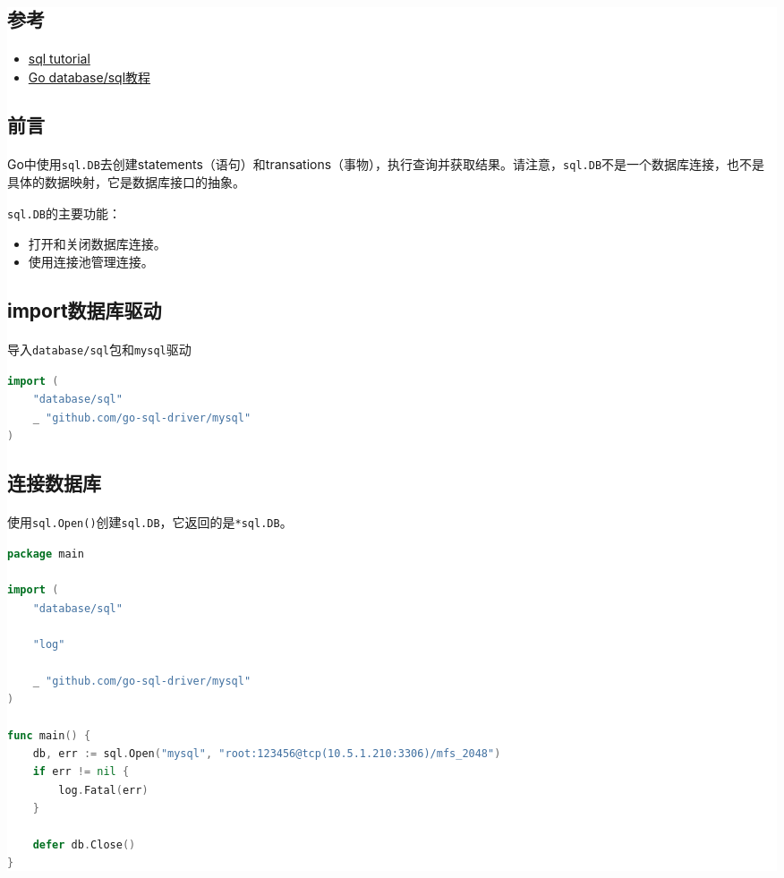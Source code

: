 ## 参考

- [sql tutorial](http://go-database-sql.org/overview.html)
- [Go database/sql教程](https://yq.aliyun.com/articles/178898?utm_content=m_29337)





## 前言

Go中使用`sql.DB`去创建statements（语句）和transations（事物），执行查询并获取结果。请注意，`sql.DB`不是一个数据库连接，也不是具体的数据映射，它是数据库接口的抽象。

`sql.DB`的主要功能：

- 打开和关闭数据库连接。
- 使用连接池管理连接。



## import数据库驱动

导入`database/sql`包和`mysql`驱动

```go
import (
  	"database/sql"
  	_ "github.com/go-sql-driver/mysql"
)
```



## 连接数据库

使用`sql.Open()`创建`sql.DB`，它返回的是`*sql.DB`。

```go
package main

import (
	"database/sql"

	"log"

	_ "github.com/go-sql-driver/mysql"
)

func main() {
	db, err := sql.Open("mysql", "root:123456@tcp(10.5.1.210:3306)/mfs_2048")
	if err != nil {
		log.Fatal(err)
	}

	defer db.Close()
}

```
